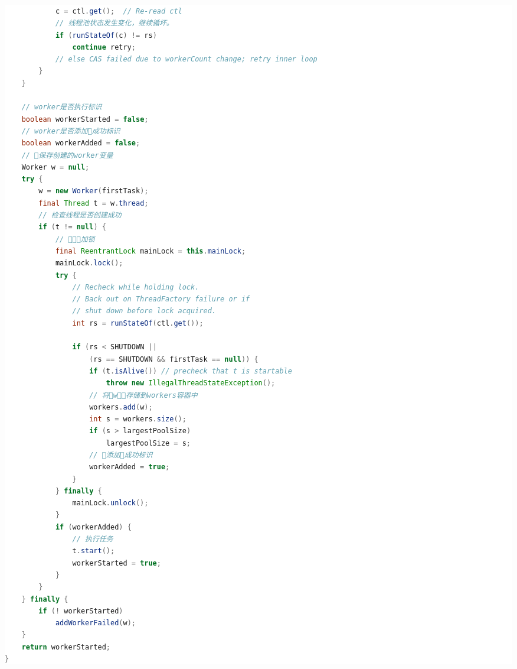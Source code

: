 ```java
            c = ctl.get();  // Re-read ctl
            // 线程池状态发生变化，继续循坏。
            if (runStateOf(c) != rs)
                continue retry;
            // else CAS failed due to workerCount change; retry inner loop
        }
    }

    // worker是否执行标识
    boolean workerStarted = false;
    // worker是否添加成功标识
    boolean workerAdded = false;
    // 保存创建的worker变量
    Worker w = null;
    try {
        w = new Worker(firstTask);
        final Thread t = w.thread;
        // 检查线程是否创建成功
        if (t != null) {
            // 加锁
            final ReentrantLock mainLock = this.mainLock;
            mainLock.lock();
            try {
                // Recheck while holding lock.
                // Back out on ThreadFactory failure or if
                // shut down before lock acquired.
                int rs = runStateOf(ctl.get());

                if (rs < SHUTDOWN ||
                    (rs == SHUTDOWN && firstTask == null)) {
                    if (t.isAlive()) // precheck that t is startable
                        throw new IllegalThreadStateException();
                    // 将w存储到workers容器中
                    workers.add(w);
                    int s = workers.size();
                    if (s > largestPoolSize)
                        largestPoolSize = s;
                    // 添加成功标识
                    workerAdded = true;
                }
            } finally {
                mainLock.unlock();
            }
            if (workerAdded) {
                // 执行任务
                t.start();
                workerStarted = true;
            }
        }
    } finally {
        if (! workerStarted)
            addWorkerFailed(w);
    }
    return workerStarted;
}
```

